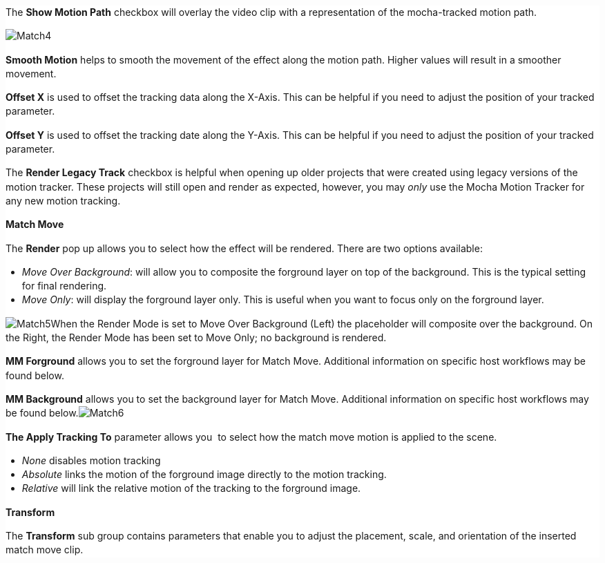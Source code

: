
The **Show Motion Path** checkbox will overlay the video clip with a representation of the mocha-tracked motion path.


![Match4](https://borisfx-com-res.cloudinary.com/image/upload//documentation/continuum/uploads/2019/02/Match4.png)


**Smooth Motion** helps to smooth the movement of the effect along the motion path. Higher values will result in a smoother movement.


**Offset X** is used to offset the tracking data along the X-Axis. This can be helpful if you need to adjust the position of your tracked parameter.


**Offset Y** is used to offset the tracking date along the Y-Axis. This can be helpful if you need to adjust the position of your tracked parameter.


The **Render Legacy Track** checkbox is helpful when opening up older projects that were created using legacy versions of the motion tracker. These projects will still open and render as expected, however, you may *only* use the Mocha Motion Tracker for any new motion tracking.


**Match Move**


The **Render** pop up allows you to select how the effect will be rendered. There are two options available:


* *Move Over Background*: will allow you to composite the forground layer on top of the background. This is the typical setting for final rendering.
* *Move Only*: will display the forground layer only. This is useful when you want to focus only on the forground layer.


![Match5](https://borisfx-com-res.cloudinary.com/image/upload//documentation/continuum/uploads/2019/02/Match5.jpg)When the Render Mode is set to Move Over Background (Left) the placeholder will composite over the background. On the Right, the Render Mode has been set to Move Only; no background is rendered.


**MM Forground** allows you to set the forground layer for Match Move. Additional information on specific host workflows may be found below.


**MM Background** allows you to set the background layer for Match Move. Additional information on specific host workflows may be found below.![Match6](https://borisfx-com-res.cloudinary.com/image/upload//documentation/continuum/uploads/2019/02/Match6.png)


**The Apply Tracking To** parameter allows you  to select how the match move motion is applied to the scene.


* *None* disables motion tracking
* *Absolute* links the motion of the forground image directly to the motion tracking.
* *Relative* will link the relative motion of the tracking to the forground image.


**Transform**


The **Transform** sub group contains parameters that enable you to adjust the placement, scale, and orientation of the inserted match move clip.
